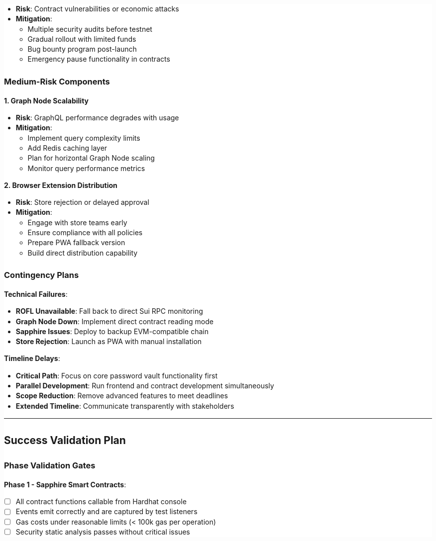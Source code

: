 - **Risk**: Contract vulnerabilities or economic attacks
- **Mitigation**:
  - Multiple security audits before testnet
  - Gradual rollout with limited funds
  - Bug bounty program post-launch
  - Emergency pause functionality in contracts

### Medium-Risk Components

**1. Graph Node Scalability**

- **Risk**: GraphQL performance degrades with usage
- **Mitigation**:
  - Implement query complexity limits
  - Add Redis caching layer
  - Plan for horizontal Graph Node scaling
  - Monitor query performance metrics

**2. Browser Extension Distribution**

- **Risk**: Store rejection or delayed approval
- **Mitigation**:
  - Engage with store teams early
  - Ensure compliance with all policies
  - Prepare PWA fallback version
  - Build direct distribution capability

### Contingency Plans

**Technical Failures**:

- **ROFL Unavailable**: Fall back to direct Sui RPC monitoring
- **Graph Node Down**: Implement direct contract reading mode
- **Sapphire Issues**: Deploy to backup EVM-compatible chain
- **Store Rejection**: Launch as PWA with manual installation

**Timeline Delays**:

- **Critical Path**: Focus on core password vault functionality first
- **Parallel Development**: Run frontend and contract development simultaneously
- **Scope Reduction**: Remove advanced features to meet deadlines
- **Extended Timeline**: Communicate transparently with stakeholders

---

## Success Validation Plan

### Phase Validation Gates

**Phase 1 - Sapphire Smart Contracts**:

- [ ] All contract functions callable from Hardhat console
- [ ] Events emit correctly and are captured by test listeners
- [ ] Gas costs under reasonable limits (< 100k gas per operation)
- [ ] Security static analysis passes without critical issues
